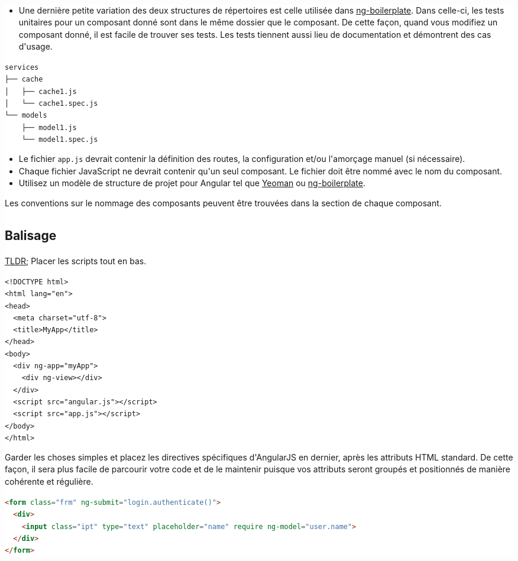 * Une dernière petite variation des deux structures de répertoires est celle utilisée dans [ng-boilerplate](http://joshdmiller.github.io/ng-boilerplate/#/home). Dans celle-ci, les tests unitaires pour un composant donné sont dans le même dossier que le composant. De cette façon, quand vous modifiez un composant donné, il est facile de trouver ses tests. Les tests tiennent aussi lieu de documentation et démontrent des cas d'usage.

```
services
├── cache
│   ├── cache1.js
│   └── cache1.spec.js
└── models
    ├── model1.js
    └── model1.spec.js
```

* Le fichier `app.js` devrait contenir la définition des routes, la configuration et/ou l'amorçage manuel (si nécessaire).
* Chaque fichier JavaScript ne devrait contenir qu'un seul composant. Le fichier doit être nommé avec le nom du composant.
* Utilisez un modèle de structure de projet pour Angular tel que [Yeoman](http://yeoman.io) ou [ng-boilerplate](http://joshdmiller.github.io/ng-boilerplate/#/home).

Les conventions sur le nommage des composants peuvent être trouvées dans la section de chaque composant.

## Balisage

[TLDR;](http://developer.yahoo.com/blogs/ydn/high-performance-sites-rule-6-move-scripts-bottom-7200.html) Placer les scripts tout en bas.

```
<!DOCTYPE html>
<html lang="en">
<head>
  <meta charset="utf-8">
  <title>MyApp</title>
</head>
<body>
  <div ng-app="myApp">
    <div ng-view></div>
  </div>
  <script src="angular.js"></script>
  <script src="app.js"></script>
</body>
</html>
```

Garder les choses simples et placez les directives spécifiques d'AngularJS en dernier, après les attributs HTML standard. De cette façon, il sera plus facile de parcourir votre code et de le maintenir puisque vos attributs seront groupés et positionnés de manière cohérente et régulière. 

```html
<form class="frm" ng-submit="login.authenticate()">
  <div>
    <input class="ipt" type="text" placeholder="name" require ng-model="user.name">
  </div>
</form>
```
